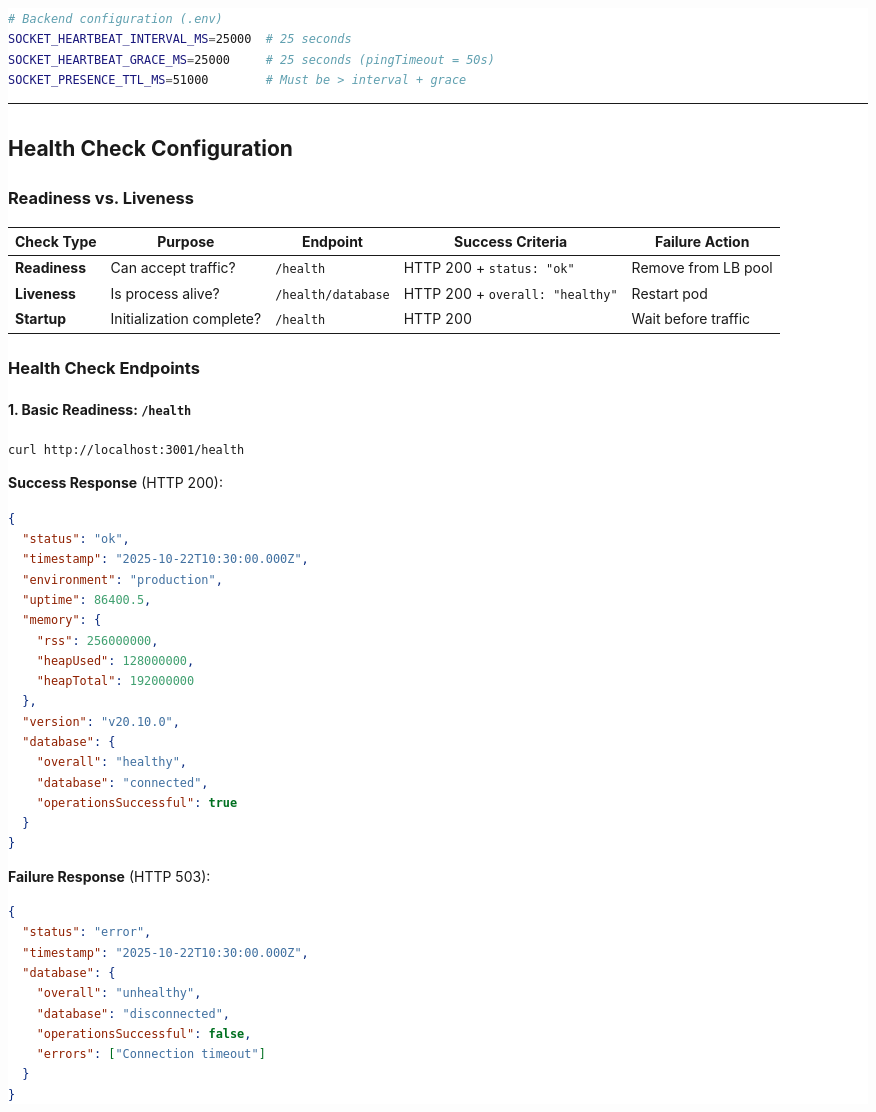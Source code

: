 ```bash
# Backend configuration (.env)
SOCKET_HEARTBEAT_INTERVAL_MS=25000  # 25 seconds
SOCKET_HEARTBEAT_GRACE_MS=25000     # 25 seconds (pingTimeout = 50s)
SOCKET_PRESENCE_TTL_MS=51000        # Must be > interval + grace
```

---

## Health Check Configuration

### Readiness vs. Liveness

| Check Type    | Purpose                  | Endpoint           | Success Criteria                | Failure Action      |
| ------------- | ------------------------ | ------------------ | ------------------------------- | ------------------- |
| **Readiness** | Can accept traffic?      | `/health`          | HTTP 200 + `status: "ok"`       | Remove from LB pool |
| **Liveness**  | Is process alive?        | `/health/database` | HTTP 200 + `overall: "healthy"` | Restart pod         |
| **Startup**   | Initialization complete? | `/health`          | HTTP 200                        | Wait before traffic |

### Health Check Endpoints

#### 1. Basic Readiness: `/health`

```bash
curl http://localhost:3001/health
```

**Success Response** (HTTP 200):

```json
{
  "status": "ok",
  "timestamp": "2025-10-22T10:30:00.000Z",
  "environment": "production",
  "uptime": 86400.5,
  "memory": {
    "rss": 256000000,
    "heapUsed": 128000000,
    "heapTotal": 192000000
  },
  "version": "v20.10.0",
  "database": {
    "overall": "healthy",
    "database": "connected",
    "operationsSuccessful": true
  }
}
```

**Failure Response** (HTTP 503):

```json
{
  "status": "error",
  "timestamp": "2025-10-22T10:30:00.000Z",
  "database": {
    "overall": "unhealthy",
    "database": "disconnected",
    "operationsSuccessful": false,
    "errors": ["Connection timeout"]
  }
}
```
